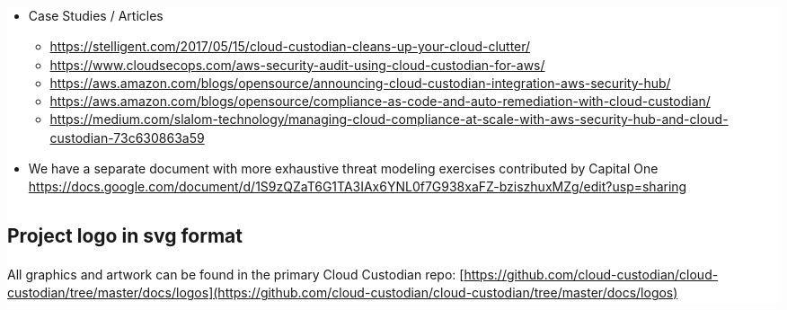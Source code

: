 * Case Studies / Articles

  - https://stelligent.com/2017/05/15/cloud-custodian-cleans-up-your-cloud-clutter/
  - https://www.cloudsecops.com/aws-security-audit-using-cloud-custodian-for-aws/
  - https://aws.amazon.com/blogs/opensource/announcing-cloud-custodian-integration-aws-security-hub/
  - https://aws.amazon.com/blogs/opensource/compliance-as-code-and-auto-remediation-with-cloud-custodian/
  - https://medium.com/slalom-technology/managing-cloud-compliance-at-scale-with-aws-security-hub-and-cloud-custodian-73c630863a59

* We have a separate document with more exhaustive threat modeling
  exercises contributed by Capital One
  https://docs.google.com/document/d/1S9zQZaT6G1TA3IAx6YNL0f7G938xaFZ-bziszhuxMZg/edit?usp=sharing

## Project logo in svg format

All graphics and artwork can be found in the primary Cloud Custodian repo:
[https://github.com/cloud-custodian/cloud-custodian/tree/master/docs/logos](https://github.com/cloud-custodian/cloud-custodian/tree/master/docs/logos)
